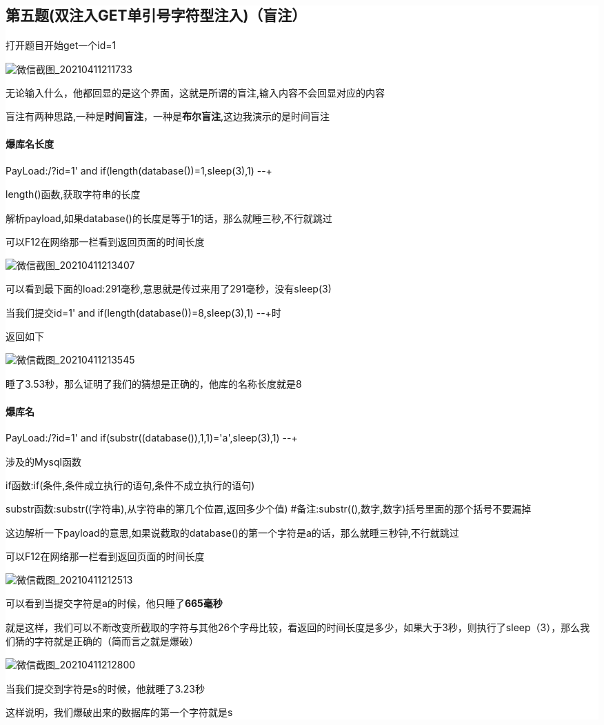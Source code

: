 [PHP 单引号与双引号的区别]: https://www.jb51.net/article/21035.htm

## 第五题(双注入GET单引号字符型注入)（盲注）

打开题目开始get一个id=1

![微信截图_20210411211733](.\微信截图_20210411211733.png)

无论输入什么，他都回显的是这个界面，这就是所谓的盲注,输入内容不会回显对应的内容

盲注有两种思路,一种是**时间盲注**，一种是**布尔盲注**,这边我演示的是时间盲注

#### 爆库名长度

PayLoad:/?id=1' and if(length(database())=1,sleep(3),1) --+

length()函数,获取字符串的长度

解析payload,如果database()的长度是等于1的话，那么就睡三秒,不行就跳过

可以F12在网络那一栏看到返回页面的时间长度



![微信截图_20210411213407](.\微信截图_20210411213407.png)

可以看到最下面的load:291毫秒,意思就是传过来用了291毫秒，没有sleep(3)

当我们提交id=1' and if(length(database())=8,sleep(3),1) --+时

返回如下

![微信截图_20210411213545](.\微信截图_20210411213545.png)

睡了3.53秒，那么证明了我们的猜想是正确的，他库的名称长度就是8

#### 爆库名

PayLoad:/?id=1' and if(substr((database()),1,1)='a',sleep(3),1) --+

涉及的Mysql函数

if函数:if(条件,条件成立执行的语句,条件不成立执行的语句)

substr函数:substr((字符串),从字符串的第几个位置,返回多少个值)    #备注:substr((),数字,数字)括号里面的那个括号不要漏掉

这边解析一下payload的意思,如果说截取的database()的第一个字符是a的话，那么就睡三秒钟,不行就跳过

可以F12在网络那一栏看到返回页面的时间长度

![微信截图_20210411212513](.\微信截图_20210411212513.png)

可以看到当提交字符是a的时候，他只睡了**665毫秒**

就是这样，我们可以不断改变所截取的字符与其他26个字母比较，看返回的时间长度是多少，如果大于3秒，则执行了sleep（3），那么我们猜的字符就是正确的（简而言之就是爆破）

![微信截图_20210411212800](.\微信截图_20210411212800.png)

当我们提交到字符是s的时候，他就睡了3.23秒

这样说明，我们爆破出来的数据库的第一个字符就是s


[Sql注入笔记]: .\Sql注入笔记.md